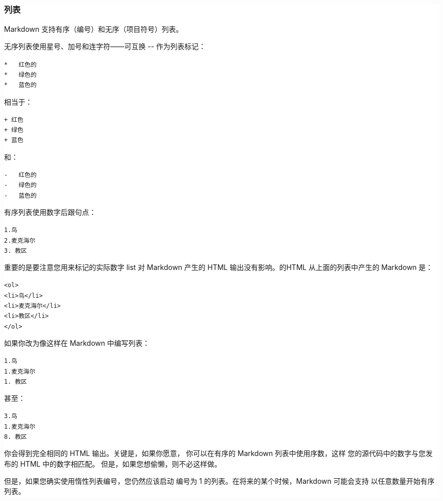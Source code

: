 
<h3 id="list">列表</h3>

Markdown 支持有序（编号）和无序（项目符号）列表。

无序列表使用星号、加号和连字符——可互换
-- 作为列表标记：

    *   红色的
    *   绿色的
    *   蓝色的

相当于：

    + 红色
    + 绿色
    + 蓝色

和：

    -   红色的
    -   绿色的
    -   蓝色的

有序列表使用数字后跟句点：

    1.鸟
    2.麦克海尔
    3. 教区

重要的是要注意您用来标记的实际数字
list 对 Markdown 产生的 HTML 输出没有影响。的HTML
从上面的列表中产生的 Markdown 是：

    <ol>
    <li>鸟</li>
    <li>麦克海尔</li>
    <li>教区</li>
    </ol>

如果你改为像这样在 Markdown 中编写列表：

    1.鸟
    1.麦克海尔
    1. 教区

甚至：

    3.鸟
    1.麦克海尔
    8. 教区

你会得到完全相同的 HTML 输出。关键是，如果你愿意，
你可以在有序的 Markdown 列表中使用序数，这样
您的源代码中的数字与您发布的 HTML 中的数字相匹配。
但是，如果您想偷懒，则不必这样做。

但是，如果您确实使用惰性列表编号，您仍然应该启动
编号为 1 的列表。在将来的某个时候，Markdown 可能会支持
以任意数量开始有序列表。
